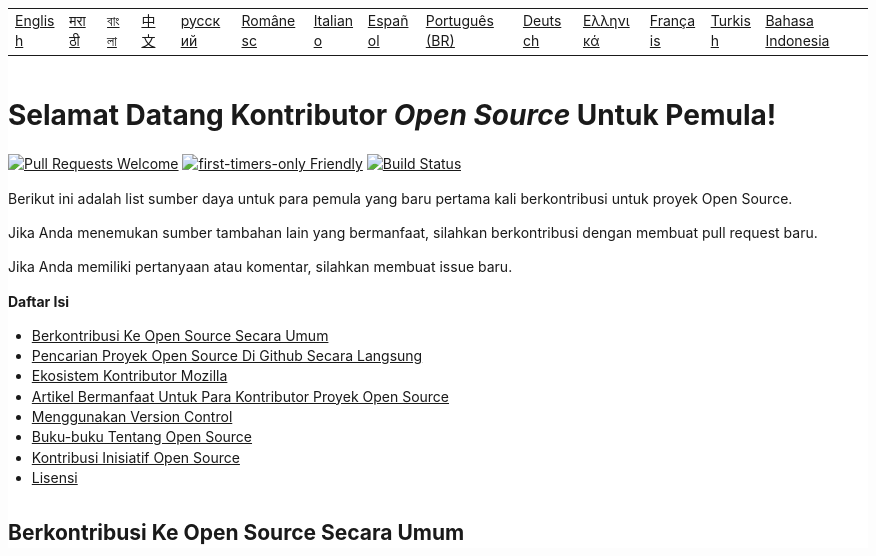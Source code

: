 <table>
    <tr>
        <!-- Do not translate this table -->
        <td><a href="./README.md"> English </a></td>
        <td><a href="./README-MR.md"> मराठी </a></td>
        <td><a href="./README-BN.md"> বাংলা </a></td>
        <td><a href="./README-CN.md"> 中文 </a></td>
        <td><a href="./README-RU.md"> русский </a></td>
        <td><a href="./README-RO.md"> Românesc </a></td>
        <td><a href="./README-IT.md"> Italiano </a></td>
        <td><a href="./README-ES.md"> Español </a></td>
        <td><a href="./README-pt-BR.md"> Português (BR) </a></td>
        <td><a href="./README-DE.md"> Deutsch </a></td>
        <td><a href="./README-GR.md"> Ελληνικά </a></td>
        <td><a href="./README-FR.md"> Français </a></td>
        <td><a href="./README-TR.md"> Turkish </a></td>
        <td><a href="./README-ID.md">Bahasa Indonesia</a></td>
    </tr>
</table>

# Selamat Datang Kontributor _Open Source_ Untuk Pemula!

[![Pull Requests Welcome](https://img.shields.io/badge/PRs-welcome-brightgreen.svg?style=flat)](http://makeapullrequest.com)
[![first-timers-only Friendly](https://img.shields.io/badge/first--timers--only-friendly-blue.svg)](https://www.firsttimersonly.com/)
[![Build Status](https://api.travis-ci.org/freeCodeCamp/how-to-contribute-to-open-source.svg?branch=master)](https://travis-ci.org/freeCodeCamp/how-to-contribute-to-open-source)

Berikut ini adalah list sumber daya untuk para pemula yang baru pertama kali berkontribusi untuk proyek Open Source.

Jika Anda menemukan sumber tambahan lain yang bermanfaat, silahkan berkontribusi dengan membuat pull request baru.

Jika Anda memiliki pertanyaan atau komentar, silahkan membuat issue baru.

**Daftar Isi**

- [Berkontribusi Ke Open Source Secara Umum](#berkontribusi-ke-open-source-secara-umum)
- [Pencarian Proyek Open Source Di Github Secara Langsung](#pencarian-proyek-open-source-di-github-secara-langsung)
- [Ekosistem Kontributor Mozilla](#ekosistem-kontributor-mozilla)
- [Artikel Bermanfaat Untuk Para Kontributor Proyek Open Source](#artikel-bermanfaat-untuk-para-kontributor-proyek-open-source)
- [Menggunakan Version Control](#menggunakan-version-control)
- [Buku-buku Tentang Open Source](#buku-buku-tentang-open-source)
- [Kontribusi Inisiatif Open Source](#kontribusi-inisiatif-open-source)
- [Lisensi](#lisensi)

## Berkontribusi Ke Open Source Secara Umum
